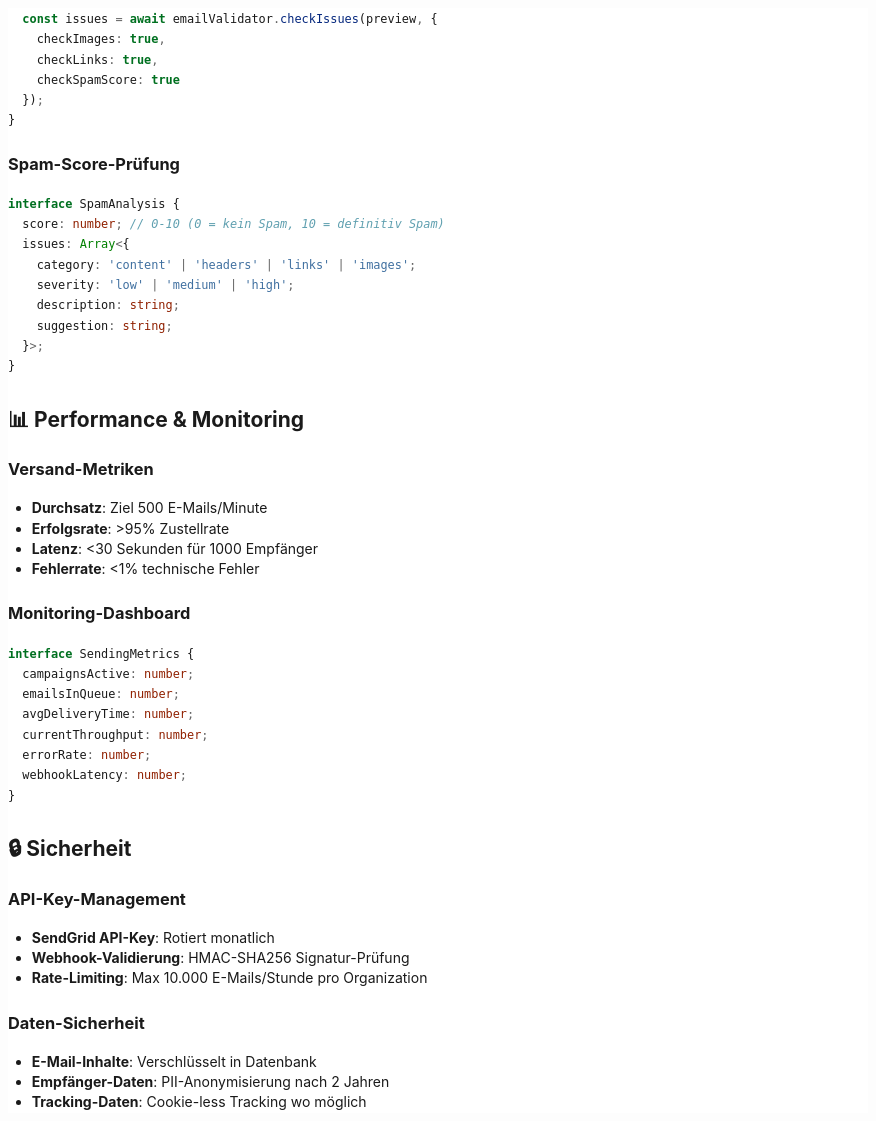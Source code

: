 ```typescript
  const issues = await emailValidator.checkIssues(preview, {
    checkImages: true,
    checkLinks: true,
    checkSpamScore: true
  });
}
```

### Spam-Score-Prüfung
```typescript
interface SpamAnalysis {
  score: number; // 0-10 (0 = kein Spam, 10 = definitiv Spam)
  issues: Array<{
    category: 'content' | 'headers' | 'links' | 'images';
    severity: 'low' | 'medium' | 'high';
    description: string;
    suggestion: string;
  }>;
}
```

## 📊 Performance & Monitoring

### Versand-Metriken
- **Durchsatz**: Ziel 500 E-Mails/Minute
- **Erfolgsrate**: >95% Zustellrate
- **Latenz**: <30 Sekunden für 1000 Empfänger
- **Fehlerrate**: <1% technische Fehler

### Monitoring-Dashboard
```typescript
interface SendingMetrics {
  campaignsActive: number;
  emailsInQueue: number;
  avgDeliveryTime: number;
  currentThroughput: number;
  errorRate: number;
  webhookLatency: number;
}
```

## 🔒 Sicherheit

### API-Key-Management
- **SendGrid API-Key**: Rotiert monatlich
- **Webhook-Validierung**: HMAC-SHA256 Signatur-Prüfung
- **Rate-Limiting**: Max 10.000 E-Mails/Stunde pro Organization

### Daten-Sicherheit
- **E-Mail-Inhalte**: Verschlüsselt in Datenbank
- **Empfänger-Daten**: PII-Anonymisierung nach 2 Jahren
- **Tracking-Daten**: Cookie-less Tracking wo möglich
